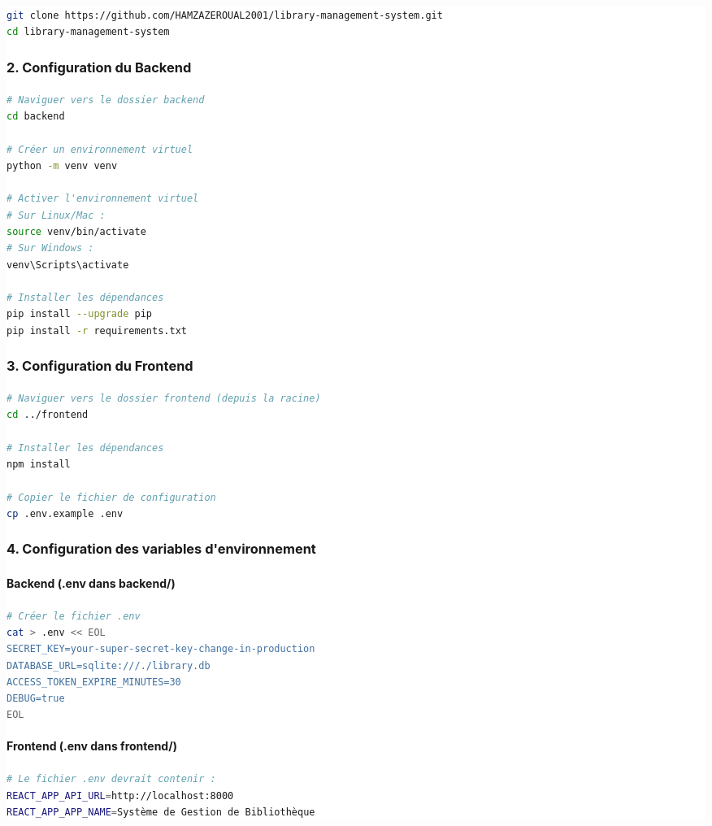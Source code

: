 ```bash
git clone https://github.com/HAMZAZEROUAL2001/library-management-system.git
cd library-management-system
```

### 2. Configuration du Backend

```bash
# Naviguer vers le dossier backend
cd backend

# Créer un environnement virtuel
python -m venv venv

# Activer l'environnement virtuel
# Sur Linux/Mac :
source venv/bin/activate
# Sur Windows :
venv\Scripts\activate

# Installer les dépendances
pip install --upgrade pip
pip install -r requirements.txt
```

### 3. Configuration du Frontend

```bash
# Naviguer vers le dossier frontend (depuis la racine)
cd ../frontend

# Installer les dépendances
npm install

# Copier le fichier de configuration
cp .env.example .env
```

### 4. Configuration des variables d'environnement

#### Backend (.env dans backend/)
```bash
# Créer le fichier .env
cat > .env << EOL
SECRET_KEY=your-super-secret-key-change-in-production
DATABASE_URL=sqlite:///./library.db
ACCESS_TOKEN_EXPIRE_MINUTES=30
DEBUG=true
EOL
```

#### Frontend (.env dans frontend/)
```bash
# Le fichier .env devrait contenir :
REACT_APP_API_URL=http://localhost:8000
REACT_APP_APP_NAME=Système de Gestion de Bibliothèque
```
